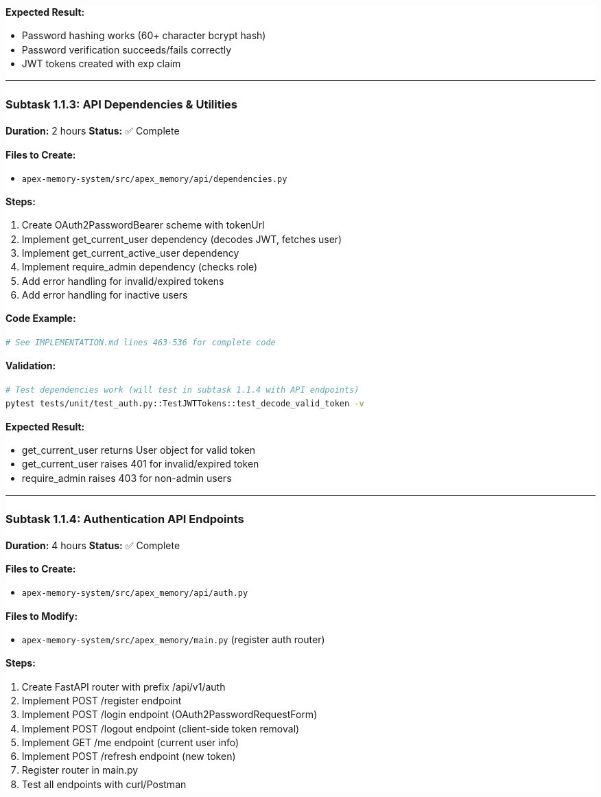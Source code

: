 **Expected Result:**
- Password hashing works (60+ character bcrypt hash)
- Password verification succeeds/fails correctly
- JWT tokens created with exp claim

---

### Subtask 1.1.3: API Dependencies & Utilities

**Duration:** 2 hours
**Status:** ✅ Complete

**Files to Create:**
- `apex-memory-system/src/apex_memory/api/dependencies.py`

**Steps:**
1. Create OAuth2PasswordBearer scheme with tokenUrl
2. Implement get_current_user dependency (decodes JWT, fetches user)
3. Implement get_current_active_user dependency
4. Implement require_admin dependency (checks role)
5. Add error handling for invalid/expired tokens
6. Add error handling for inactive users

**Code Example:**
```python
# See IMPLEMENTATION.md lines 463-536 for complete code
```

**Validation:**
```bash
# Test dependencies work (will test in subtask 1.1.4 with API endpoints)
pytest tests/unit/test_auth.py::TestJWTTokens::test_decode_valid_token -v
```

**Expected Result:**
- get_current_user returns User object for valid token
- get_current_user raises 401 for invalid/expired token
- require_admin raises 403 for non-admin users

---

### Subtask 1.1.4: Authentication API Endpoints

**Duration:** 4 hours
**Status:** ✅ Complete

**Files to Create:**
- `apex-memory-system/src/apex_memory/api/auth.py`

**Files to Modify:**
- `apex-memory-system/src/apex_memory/main.py` (register auth router)

**Steps:**
1. Create FastAPI router with prefix /api/v1/auth
2. Implement POST /register endpoint
3. Implement POST /login endpoint (OAuth2PasswordRequestForm)
4. Implement POST /logout endpoint (client-side token removal)
5. Implement GET /me endpoint (current user info)
6. Implement POST /refresh endpoint (new token)
7. Register router in main.py
8. Test all endpoints with curl/Postman
